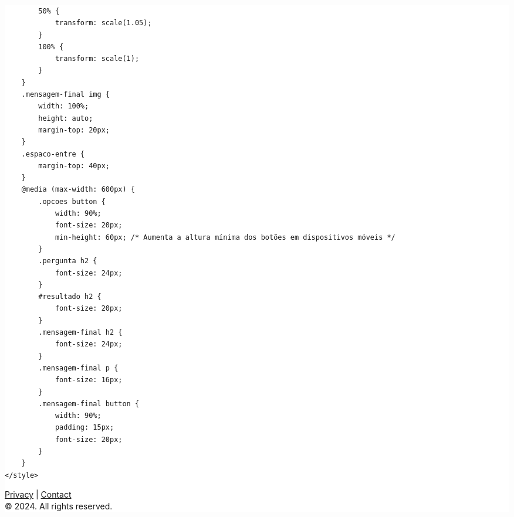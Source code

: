             50% {
                transform: scale(1.05);
            }
            100% {
                transform: scale(1);
            }
        }
        .mensagem-final img {
            width: 100%;
            height: auto;
            margin-top: 20px;
        }
        .espaco-entre {
            margin-top: 40px;
        }
        @media (max-width: 600px) {
            .opcoes button {
                width: 90%;
                font-size: 20px;
                min-height: 60px; /* Aumenta a altura mínima dos botões em dispositivos móveis */
            }
            .pergunta h2 {
                font-size: 24px;
            }
            #resultado h2 {
                font-size: 20px;
            }
            .mensagem-final h2 {
                font-size: 24px;
            }
            .mensagem-final p {
                font-size: 16px;
            }
            .mensagem-final button {
                width: 90%;
                padding: 15px;
                font-size: 20px;
            }
        }
    </style>
</head>
<body>
    <div class="quiz-container">
        <div id="quiz">
            <!-- As perguntas serão inseridas aqui via JavaScript -->
        </div>
        <div class="footer">
            <a href="#">Privacy</a> | <a href="#">Contact</a><br>
            &copy; 2024. All rights reserved.
        </div>
    </div>
